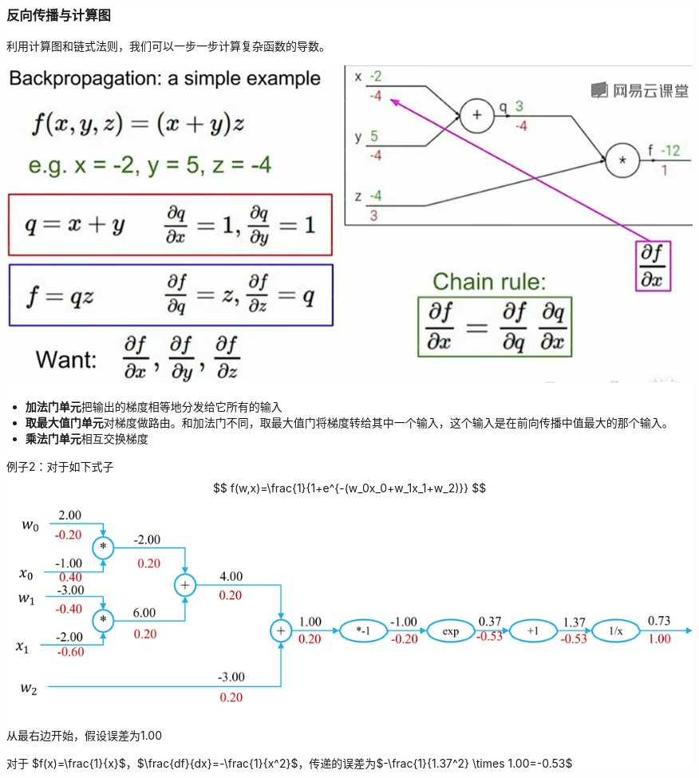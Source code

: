 ### 反向传播与计算图

利用计算图和链式法则，我们可以一步一步计算复杂函数的导数。

![](./img/bbe1.png)

- **加法门单元**把输出的梯度相等地分发给它所有的输入
- **取最大值门单元**对梯度做路由。和加法门不同，取最大值门将梯度转给其中一个输入，这个输入是在前向传播中值最大的那个输入。
- **乘法门单元**相互交换梯度

例子2：对于如下式子
$$
f(w,x)=\frac{1}{1+e^{-(w_0x_0+w_1x_1+w_2)}}
$$
![](./img/lz.png)

从最右边开始，假设误差为1.00

对于 $f(x)=\frac{1}{x}$，$\frac{df}{dx}=-\frac{1}{x^2}$，传递的误差为$-\frac{1}{1.37^2} \times 1.00=-0.53$
